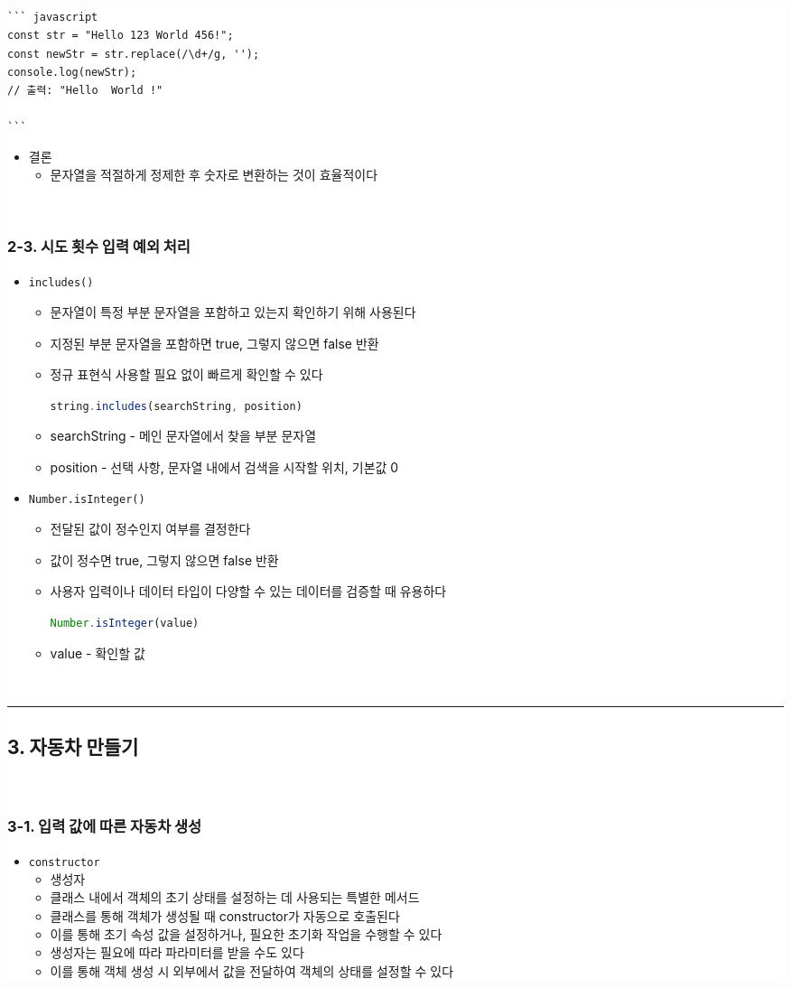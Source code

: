     ``` javascript
    const str = "Hello 123 World 456!";
    const newStr = str.replace(/\d+/g, '');
    console.log(newStr);  
    // 출력: "Hello  World !"

    ```
  
- 결론
  - 문자열을 적절하게 정제한 후 숫자로 변환하는 것이 효율적이다

<br>

### 2-3. 시도 횟수 입력 예외 처리

- `includes()`
  - 문자열이 특정 부분 문자열을 포함하고 있는지 확인하기 위해 사용된다
  - 지정된 부분 문자열을 포함하면 true, 그렇지 않으면 false 반환
  - 정규 표현식 사용할 필요 없이 빠르게 확인할 수 있다

    ``` javascript
    string.includes(searchString, position)
    ```
  
  - searchString - 메인 문자열에서 찾을 부분 문자열
  - position - 선택 사항, 문자열 내에서 검색을 시작할 위치, 기본값 0

- `Number.isInteger()`
  - 전달된 값이 정수인지 여부를 결정한다
  - 값이 정수면 true, 그렇지 않으면 false 반환
  - 사용자 입력이나 데이터 타입이 다양할 수 있는 데이터를 검증할 때 유용하다

    ``` javascript
    Number.isInteger(value)
    ```

  - value - 확인할 값

<br>

---

## 3. 자동차 만들기

<br>

### 3-1. 입력 값에 따른 자동차 생성

- `constructor`
  - 생성자
  - 클래스 내에서 객체의 초기 상태를 설정하는 데 사용되는 특별한 메서드
  - 클래스를 통해 객체가 생성될 때 constructor가 자동으로 호출된다
  - 이를 통해 초기 속성 값을 설정하거나, 필요한 초기화 작업을 수행할 수 있다
  - 생성자는 필요에 따라 파라미터를 받을 수도 있다
  - 이를 통해 객체 생성 시 외부에서 값을 전달하여 객체의 상태를 설정할 수 있다
